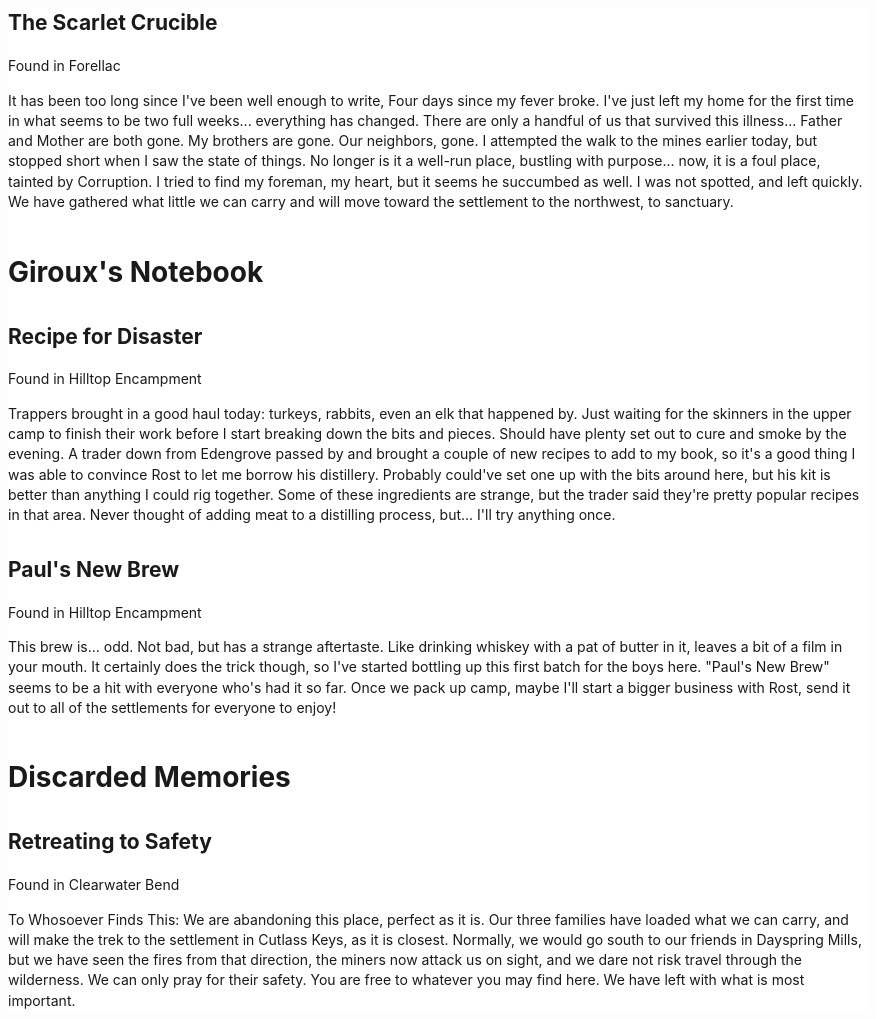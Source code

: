 ## The Scarlet Crucible

Found in Forellac

It has been too long since I've been well enough to  write, Four days since my fever broke. I've just left my home for the  first time in what seems to be two full weeks... everything has changed.
There are only a handful of us that survived this illness... Father and  Mother are both gone. My brothers are gone. Our neighbors, gone.
I  attempted the walk to the mines earlier today, but stopped short when I  saw the state of things. No longer is it a well-run place, bustling with purpose... now, it is a foul place, tainted by Corruption. I tried to  find my foreman, my heart, but it seems he succumbed as well.
I was  not spotted, and left quickly. We have gathered what little we can carry and will move toward the settlement to the northwest, to sanctuary.

# Giroux's Notebook

## Recipe for Disaster

Found in Hilltop Encampment

Trappers brought in a good haul today: turkeys,  rabbits, even an elk that happened by. Just waiting for the skinners in  the upper camp to finish their work before I start breaking down the  bits and pieces. Should have plenty set out to cure and smoke by the  evening.
A trader down from Edengrove passed by and brought a couple  of new recipes to add to my book, so it's a good thing I was able to  convince Rost to let me borrow his distillery. Probably could've set one up with the bits around here, but his kit is better than anything I  could rig together. Some of these ingredients are strange, but the  trader said they're pretty popular recipes in that area.
Never thought of adding meat to a distilling process, but... I'll try anything once.

## Paul's New Brew

Found in Hilltop Encampment

This brew is... odd. Not bad, but has a strange  aftertaste. Like drinking whiskey with a pat of butter in it, leaves a  bit of a film in your mouth.
It certainly does the trick though, so  I've started bottling up this first batch for the boys here. "Paul's New Brew" seems to be a hit with everyone who's had it so far. Once we pack up camp, maybe I'll start a bigger business with Rost, send it out to  all of the settlements for everyone to enjoy!

# Discarded Memories

## Retreating to Safety

Found in Clearwater Bend

To Whosoever Finds This:
We are abandoning this  place, perfect as it is. Our three families have loaded what we can  carry, and will make the trek to the settlement in Cutlass Keys, as it  is closest. Normally, we would go south to our friends in Dayspring  Mills, but we have seen the fires from that direction, the miners now  attack us on sight, and we dare not risk travel through the wilderness.  We can only pray for their safety.
You are free to whatever you may find here. We have left with what is most important.
